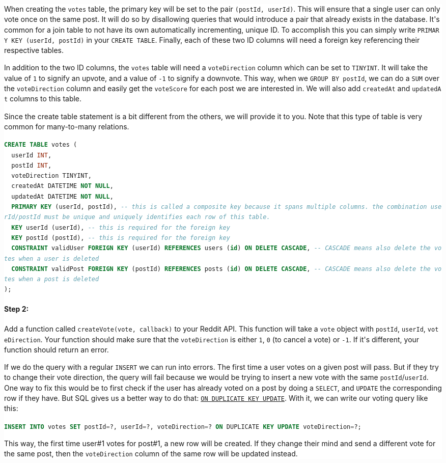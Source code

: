 When creating the `votes` table, the primary key will be set to the pair `(postId, userId)`. This will ensure that a single user can only vote once on the same post. It will do so by disallowing queries that would introduce a pair that already exists in the database. It's common for a join table to not have its own automatically incrementing, unique ID. To accomplish this you can simply write `PRIMARY KEY (userId, postId)` in your `CREATE TABLE`. Finally, each of these two ID columns will need a foreign key referencing their respective tables.

In addition to the two ID columns, the `votes` table will need a `voteDirection` column which can be set to `TINYINT`. It will take the value of `1` to signify an upvote, and a value of `-1` to signify a downvote. This way, when we `GROUP BY postId`, we can do a `SUM` over the `voteDirection` column and easily get the `voteScore` for each post we are interested in. We will also add `createdAt` and `updatedAt` columns to this table.

Since the create table statement is a bit different from the others, we will provide it to you. Note that this type of table is very common for many-to-many relations.

```sql
CREATE TABLE votes (
  userId INT,
  postId INT,
  voteDirection TINYINT,
  createdAt DATETIME NOT NULL,
  updatedAt DATETIME NOT NULL,
  PRIMARY KEY (userId, postId), -- this is called a composite key because it spans multiple columns. the combination userId/postId must be unique and uniquely identifies each row of this table.
  KEY userId (userId), -- this is required for the foreign key
  KEY postId (postId), -- this is required for the foreign key
  CONSTRAINT validUser FOREIGN KEY (userId) REFERENCES users (id) ON DELETE CASCADE, -- CASCADE means also delete the votes when a user is deleted
  CONSTRAINT validPost FOREIGN KEY (postId) REFERENCES posts (id) ON DELETE CASCADE, -- CASCADE means also delete the votes when a post is deleted
);

```

#### Step 2:
Add a function called `createVote(vote, callback)` to your Reddit API. This function will take a `vote` object with `postId`, `userId`, `voteDirection`.
Your function should make sure that the `voteDirection` is either `1`, `0` (to cancel a vote) or `-1`. If it's different, your function should return an error.

If we do the query with a regular `INSERT` we can run into errors. The first time a user votes on a given post will pass. But if they try to change their vote direction, the query will fail because we would be trying to insert a new vote with the same `postId`/`userId`. One way to fix this would be to first check if the user has already voted on a post by doing a `SELECT`, and `UPDATE` the corresponding row if they have. But SQL gives us a better way to do that: [`ON DUPLICATE KEY UPDATE`](https://dev.mysql.com/doc/refman/5.7/en/insert-on-duplicate.html). With it, we can write our voting query like this:

```sql
INSERT INTO votes SET postId=?, userId=?, voteDirection=? ON DUPLICATE KEY UPDATE voteDirection=?;
```
This way, the first time user#1 votes for post#1, a new row will be created. If they change their mind and send a different vote for the same post, then the `voteDirection` column of the same row will be updated instead.
